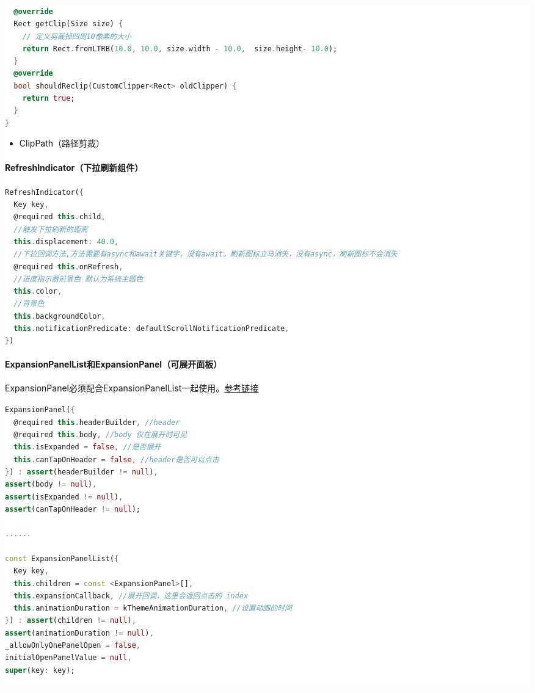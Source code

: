 ```dart
  @override
  Rect getClip(Size size) {
    // 定义剪裁掉四周10像素的大小
    return Rect.fromLTRB(10.0, 10.0, size.width - 10.0,  size.height- 10.0);
  }
  @override
  bool shouldReclip(CustomClipper<Rect> oldClipper) {
    return true;
  }
}
```

* ClipPath（路径剪裁）

#### RefreshIndicator（下拉刷新组件）
```dart
RefreshIndicator({
  Key key,
  @required this.child,
  //触发下拉刷新的距离
  this.displacement: 40.0,
  //下拉回调方法,方法需要有async和await关键字，没有await，刷新图标立马消失，没有async，刷新图标不会消失
  @required this.onRefresh,
  //进度指示器前景色 默认为系统主题色
  this.color,
  //背景色
  this.backgroundColor,
  this.notificationPredicate: defaultScrollNotificationPredicate,
})
```
#### ExpansionPanelList和ExpansionPanel（可展开面板）
ExpansionPanel必须配合ExpansionPanelList一起使用。[参考链接](https://juejin.im/post/5d08a1d0f265da1bb27732ec)
```dart
ExpansionPanel({
  @required this.headerBuilder, //header
  @required this.body, //body 仅在展开时可见
  this.isExpanded = false, //是否展开
  this.canTapOnHeader = false, //header是否可以点击
}) : assert(headerBuilder != null),
assert(body != null),
assert(isExpanded != null),
assert(canTapOnHeader != null);

......

const ExpansionPanelList({
  Key key,
  this.children = const <ExpansionPanel>[],
  this.expansionCallback, //展开回调，这里会返回点击的 index
  this.animationDuration = kThemeAnimationDuration, //设置动画的时间
}) : assert(children != null),
assert(animationDuration != null),
_allowOnlyOnePanelOpen = false,
initialOpenPanelValue = null,
super(key: key);



```
